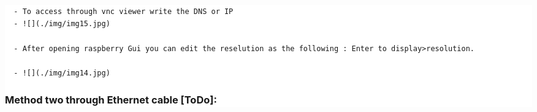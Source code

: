       - To access through vnc viewer write the DNS or IP 
      - ![](./img/img15.jpg) 

      - After opening raspberry Gui you can edit the reselution as the following : Enter to display>resolution.

      - ![](./img/img14.jpg) 



### Method two through Ethernet cable [ToDo]:
